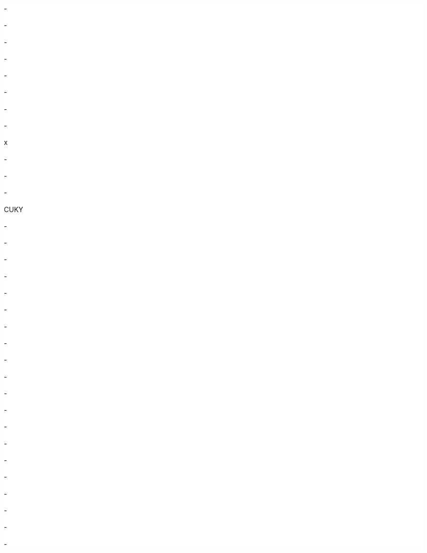\-

\-

\-

\-

\-

\-

\-

\-

x

\-

\-

\-

CUKY

\-

\-

\-

\-

\-

\-

\-

\-

\-

\-

\-

\-

\-

\-

\-

\-

\-

\-

\-

\-
